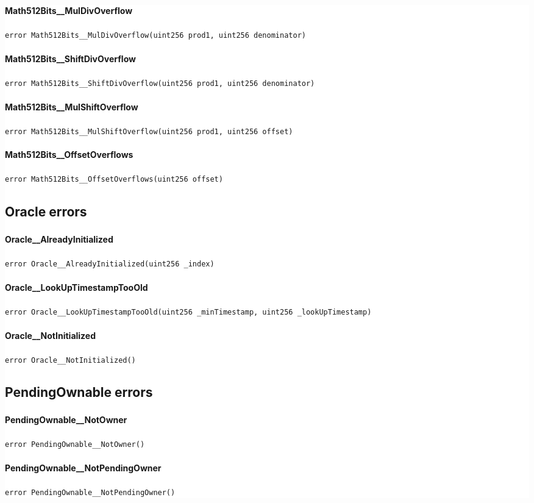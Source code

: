 #### Math512Bits__MulDivOverflow

```solidity
error Math512Bits__MulDivOverflow(uint256 prod1, uint256 denominator)
```

#### Math512Bits__ShiftDivOverflow

```solidity
error Math512Bits__ShiftDivOverflow(uint256 prod1, uint256 denominator)
```

#### Math512Bits__MulShiftOverflow

```solidity
error Math512Bits__MulShiftOverflow(uint256 prod1, uint256 offset)
```

#### Math512Bits__OffsetOverflows

```solidity
error Math512Bits__OffsetOverflows(uint256 offset)
```

## Oracle errors

#### Oracle__AlreadyInitialized

```solidity
error Oracle__AlreadyInitialized(uint256 _index)
```

#### Oracle__LookUpTimestampTooOld

```solidity
error Oracle__LookUpTimestampTooOld(uint256 _minTimestamp, uint256 _lookUpTimestamp)
```

#### Oracle__NotInitialized

```solidity
error Oracle__NotInitialized()
```

## PendingOwnable errors

#### PendingOwnable__NotOwner

```solidity
error PendingOwnable__NotOwner()
```

#### PendingOwnable__NotPendingOwner

```solidity
error PendingOwnable__NotPendingOwner()
```
